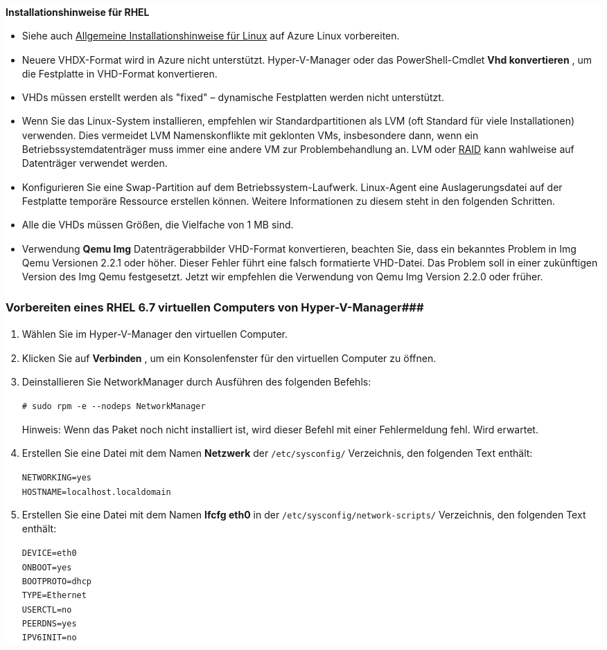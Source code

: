 **Installationshinweise für RHEL**

- Siehe auch [Allgemeine Installationshinweise für Linux](virtual-machines-linux-create-upload-generic.md#general-linux-installation-notes) auf Azure Linux vorbereiten.

- Neuere VHDX-Format wird in Azure nicht unterstützt. Hyper-V-Manager oder das PowerShell-Cmdlet **Vhd konvertieren** , um die Festplatte in VHD-Format konvertieren.

- VHDs müssen erstellt werden als "fixed" – dynamische Festplatten werden nicht unterstützt.

- Wenn Sie das Linux-System installieren, empfehlen wir Standardpartitionen als LVM (oft Standard für viele Installationen) verwenden. Dies vermeidet LVM Namenskonflikte mit geklonten VMs, insbesondere dann, wenn ein Betriebssystemdatenträger muss immer eine andere VM zur Problembehandlung an. LVM oder [RAID](virtual-machines-linux-configure-raid.md) kann wahlweise auf Datenträger verwendet werden.

- Konfigurieren Sie eine Swap-Partition auf dem Betriebssystem-Laufwerk. Linux-Agent eine Auslagerungsdatei auf der Festplatte temporäre Ressource erstellen können. Weitere Informationen zu diesem steht in den folgenden Schritten.

- Alle die VHDs müssen Größen, die Vielfache von 1 MB sind.

- Verwendung **Qemu Img** Datenträgerabbilder VHD-Format konvertieren, beachten Sie, dass ein bekanntes Problem in Img Qemu Versionen 2.2.1 oder höher. Dieser Fehler führt eine falsch formatierte VHD-Datei. Das Problem soll in einer zukünftigen Version des Img Qemu festgesetzt. Jetzt wir empfehlen die Verwendung von Qemu Img Version 2.2.0 oder früher.

### <a id="rhel67hyperv"> </a>Vorbereiten eines RHEL 6.7 virtuellen Computers von Hyper-V-Manager###


1.  Wählen Sie im Hyper-V-Manager den virtuellen Computer.

2.  Klicken Sie auf **Verbinden** , um ein Konsolenfenster für den virtuellen Computer zu öffnen.

3.  Deinstallieren Sie NetworkManager durch Ausführen des folgenden Befehls:

        # sudo rpm -e --nodeps NetworkManager

    Hinweis: Wenn das Paket noch nicht installiert ist, wird dieser Befehl mit einer Fehlermeldung fehl. Wird erwartet.

4.  Erstellen Sie eine Datei mit dem Namen **Netzwerk** der `/etc/sysconfig/` Verzeichnis, den folgenden Text enthält:

        NETWORKING=yes
        HOSTNAME=localhost.localdomain

5.  Erstellen Sie eine Datei mit dem Namen **Ifcfg eth0** in der `/etc/sysconfig/network-scripts/` Verzeichnis, den folgenden Text enthält:

        DEVICE=eth0
        ONBOOT=yes
        BOOTPROTO=dhcp
        TYPE=Ethernet
        USERCTL=no
        PEERDNS=yes
        IPV6INIT=no
